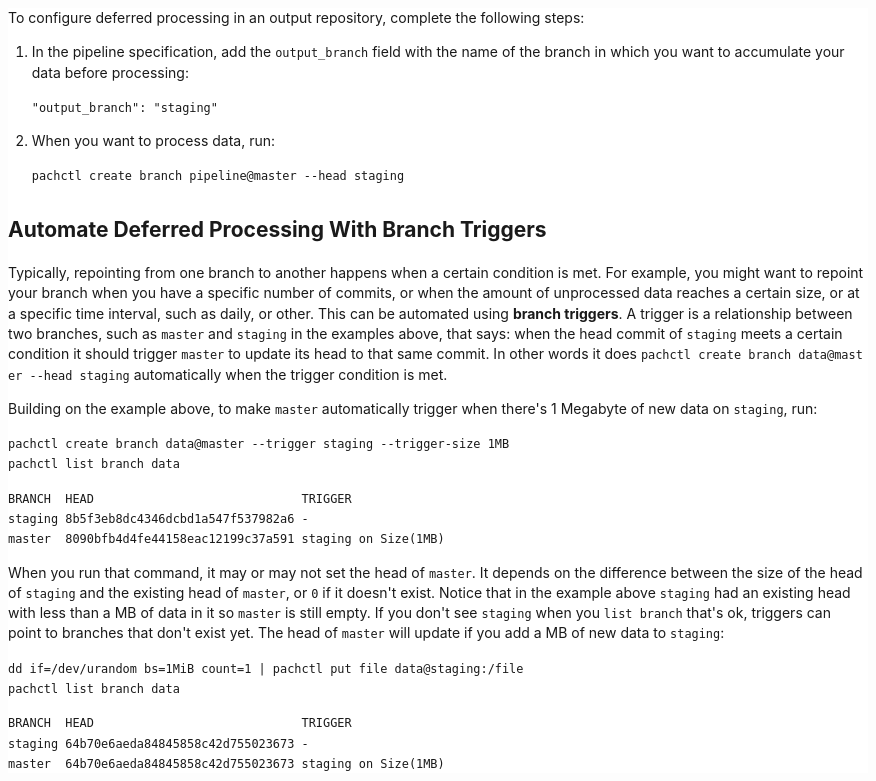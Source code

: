 To configure deferred processing in an output repository, complete the
following steps:

1. In the pipeline specification, add the `output_branch` field with
   the name of the branch in which you want to accumulate your data
   before processing:

      ```
      "output_branch": "staging"
      ```

1. When you want to process data, run:

      ```shell
      pachctl create branch pipeline@master --head staging
      ```

## Automate Deferred Processing With Branch Triggers

Typically, repointing from one branch to another happens when a certain
condition is met. For example, you might want to repoint your branch when you
have a specific number of commits, or when the amount of unprocessed data
reaches a certain size, or at a specific time interval, such as daily, or
other. This can be automated using **branch triggers**. A trigger is a relationship
between two branches, such as `master` and `staging` in the examples above,
that says: when the head commit of `staging` meets a certain condition it
should trigger `master` to update its head to that same commit. In other words it
does `pachctl create branch data@master --head staging` automatically when the
trigger condition is met.

Building on the example above, to make `master` automatically trigger when
there's 1 Megabyte of new data on `staging`, run:

```shell
pachctl create branch data@master --trigger staging --trigger-size 1MB
pachctl list branch data
```
```
BRANCH  HEAD                             TRIGGER
staging 8b5f3eb8dc4346dcbd1a547f537982a6 -
master  8090bfb4d4fe44158eac12199c37a591 staging on Size(1MB)
```

When you run that command, it may or may not set the head of `master`.  It depends
on the difference between the size of the head of `staging` and the existing
head of `master`, or `0` if it doesn't exist. Notice that in the example above
`staging` had an existing head with less than a MB of data in it so `master`
is still empty. If you don't see `staging` when you `list branch` that's ok,
triggers can point to branches that don't exist yet. The head of `master` will
update if you add a MB of new data to `staging`:

```shell
dd if=/dev/urandom bs=1MiB count=1 | pachctl put file data@staging:/file
pachctl list branch data
```
```
BRANCH  HEAD                             TRIGGER
staging 64b70e6aeda84845858c42d755023673 -
master  64b70e6aeda84845858c42d755023673 staging on Size(1MB)
```
